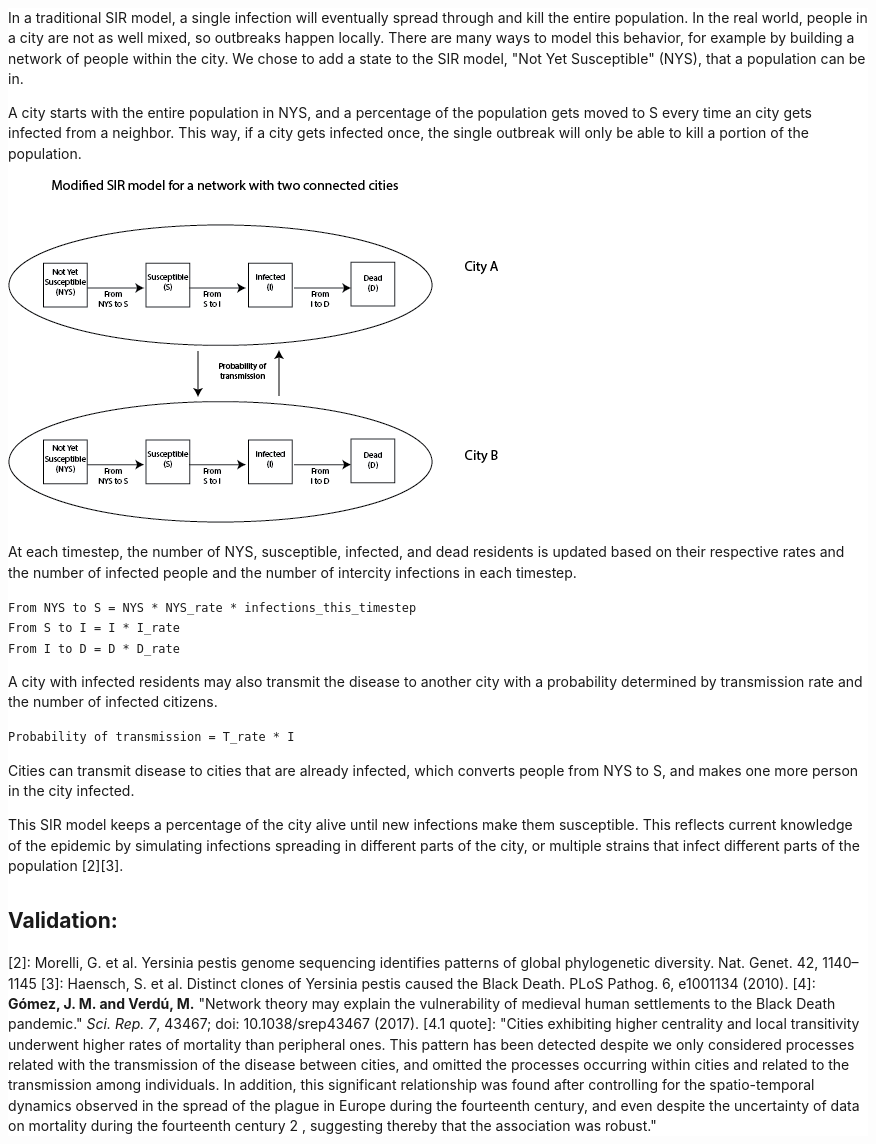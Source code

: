 In a traditional SIR model, a single infection will eventually spread through and kill the entire population. In the real world, people in a city are not as well mixed, so outbreaks happen locally. There are many ways to model this behavior, for example by building a network of people within the city. We chose to add a state to the SIR model, "Not Yet Susceptible" (NYS), that a population can be in.

A city starts with the entire population in NYS, and a percentage of the population gets moved to S every time an city gets infected from a neighbor. This way, if a city gets infected once, the single outbreak will only be able to kill a portion of the population.

![SIR diagram](media/sir_diagram.png)

At each timestep, the number of NYS, susceptible, infected, and dead residents is updated based on their respective rates and the number of infected people and the number of intercity infections in each timestep.

```
From NYS to S = NYS * NYS_rate * infections_this_timestep
From S to I = I * I_rate
From I to D = D * D_rate
```

A city with infected residents may also transmit the disease to another city with a probability determined by transmission rate and the number of infected citizens.

```
Probability of transmission = T_rate * I
```

Cities can transmit disease to cities that are already infected, which converts people from NYS to S, and makes one more person in the city infected.

This SIR model keeps a percentage of the city alive until new infections make them susceptible. This reflects current knowledge of the epidemic by simulating infections spreading in different parts of the city, or multiple strains that infect different parts of the population [2][3].


## Validation:


[1]: http://ciolek.com/OWTRAD/DATA/oddda.html  "OWTRAD Dataset"
[2]: Morelli, G. et al. Yersinia pestis genome sequencing identifies patterns of global phylogenetic diversity. Nat. Genet. 42, 1140–1145
[3]: Haensch, S. et al. Distinct clones of Yersinia pestis caused the Black Death. PLoS Pathog. 6, e1001134 (2010).
[4]: **Gómez, J. M. and Verdú, M.** "Network theory may explain the vulnerability of medieval human settlements to the Black Death pandemic." *Sci. Rep. 7*, 43467; doi: 10.1038/srep43467 (2017).
[4.1 quote]: "Cities exhibiting higher centrality and local transitivity underwent higher rates of mortality than peripheral ones. This pattern has been detected despite we only considered processes related with the transmission of the disease between cities, and omitted the processes occurring within cities and related to the transmission among individuals. In addition, this significant relationship was found after controlling for the spatio-temporal dynamics observed in the spread of the plague in Europe during the fourteenth century, and even despite the uncertainty of data on mortality during the fourteenth century 2 , suggesting thereby that the association was robust."